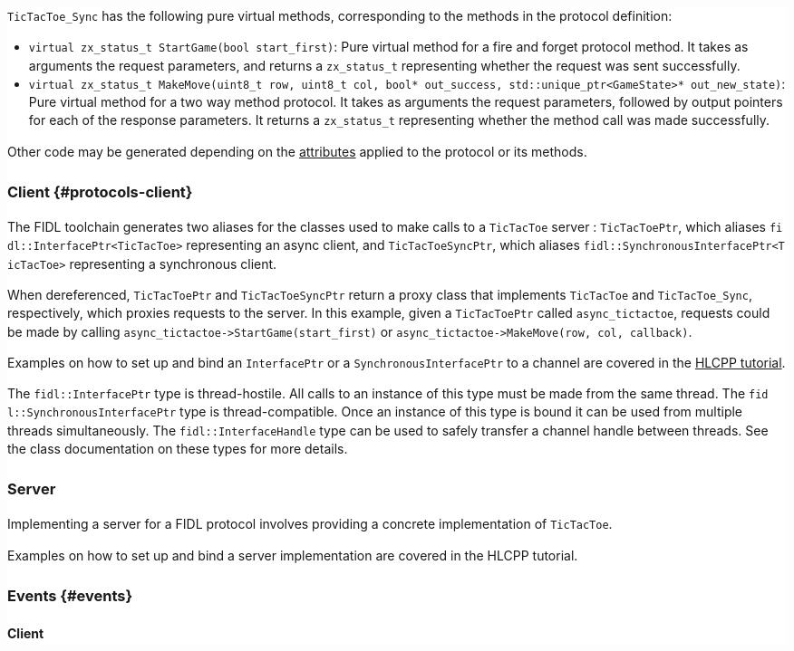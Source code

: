 `TicTacToe_Sync` has the following pure virtual methods, corresponding to the
methods in the protocol definition:

* `virtual zx_status_t StartGame(bool start_first)`: Pure virtual method for a
  fire and forget protocol method. It takes as arguments the request parameters,
  and returns a `zx_status_t` representing whether the request was sent
  successfully.
* `virtual zx_status_t MakeMove(uint8_t row, uint8_t col, bool* out_success, std::unique_ptr<GameState>* out_new_state)`: Pure virtual method for a two way
  method protocol. It takes as arguments the request parameters, followed by
  output pointers for each of the response parameters. It returns a `zx_status_t`
  representing whether the method call was made successfully.

Other code may be generated depending on the
[attributes](#protocol-and-method-attributes) applied to the protocol or its
methods.

### Client {#protocols-client}

The FIDL toolchain generates two aliases for the classes used to make calls to a
`TicTacToe` server : `TicTacToePtr`, which aliases
`fidl::InterfacePtr<TicTacToe>` representing an async client, and
`TicTacToeSyncPtr`, which aliases `fidl::SynchronousInterfacePtr<TicTacToe>`
representing a synchronous client.

When dereferenced, `TicTacToePtr` and `TicTacToeSyncPtr` return a proxy class
that implements `TicTacToe` and `TicTacToe_Sync`, respectively, which proxies
requests to the server. In this example, given a `TicTacToePtr` called
`async_tictactoe`, requests could be made by calling
`async_tictactoe->StartGame(start_first)` or `async_tictactoe->MakeMove(row,
col, callback)`.

Examples on how to set up and bind an `InterfacePtr` or a
`SynchronousInterfacePtr` to a channel are covered in the
[HLCPP tutorial][client-tut].

The `fidl::InterfacePtr` type is thread-hostile.  All calls to an instance of
this type must be made from the same thread. The `fidl::SynchronousInterfacePtr`
type is thread-compatible. Once an instance of this type is bound it can be used
from multiple threads simultaneously. The `fidl::InterfaceHandle` type can be
used to safely transfer a channel handle between threads. See the class
documentation on these types for more details.

### Server

Implementing a server for a FIDL protocol involves providing a concrete
implementation of `TicTacToe`.

Examples on how to set up and bind a server implementation are covered in the
HLCPP tutorial.

### Events {#events}

#### Client


[anon-names]: /docs/reference/fidl/language/language.md#inline-layouts
[client-tut]: /docs/development/languages/fidl/tutorials/hlcpp/basics/client.md
[server-tut]: /docs/development/languages/fidl/tutorials/hlcpp/basics/server.md
[lang-constants]: /docs/reference/fidl/language/language.md#constants
[lang-bits]: /docs/reference/fidl/language/language.md#bits
[lang-enums]: /docs/reference/fidl/language/language.md#enums
[lang-flexible]: /docs/reference/fidl/language/language.md#strict-vs-flexible
[lang-structs]: /docs/reference/fidl/language/language.md#structs
[lang-tables]: /docs/reference/fidl/language/language.md#tables
[lang-unions]: /docs/reference/fidl/language/language.md#unions
[lang-protocols]: /docs/reference/fidl/language/language.md#protocols
[lang-protocol-composition]: /docs/reference/fidl/language/language.md#protocol-composition
[lang-resource]: /docs/reference/fidl/language/language.md#value-vs-resource
[union-lexicon]: /docs/reference/fidl/language/lexicon.md#union-terms
[unknown-attr]: /docs/reference/fidl/language/attributes.md#unknown
[traversal]: /docs/reference/fidl/language/wire-format/README.md#traversal-order
[fostr]: /garnet/public/lib/fostr
[fostr-tutorial]: /docs/development/languages/fidl/tutorials/hlcpp/topics/fostr.md